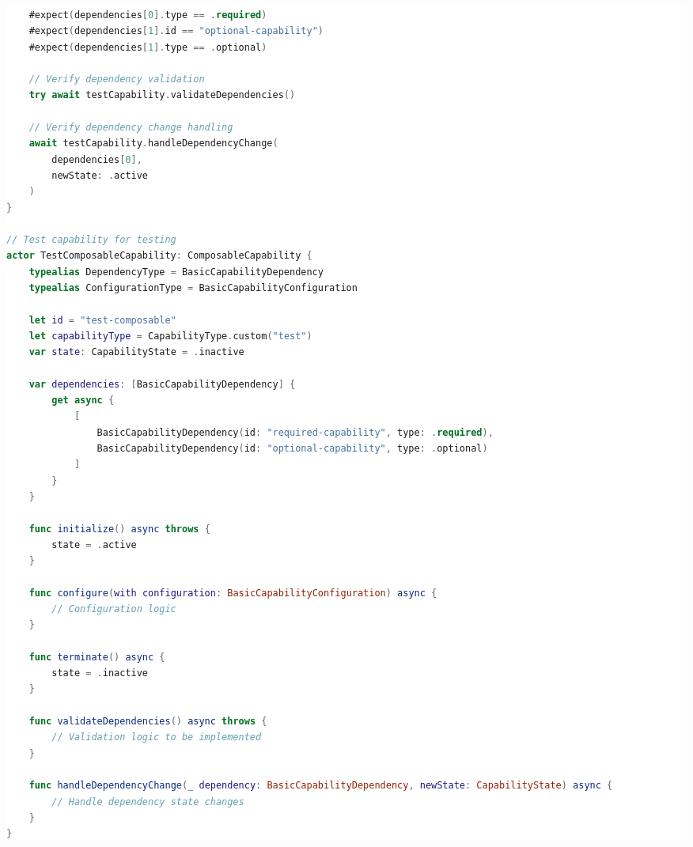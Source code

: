 ```swift
    #expect(dependencies[0].type == .required)
    #expect(dependencies[1].id == "optional-capability")
    #expect(dependencies[1].type == .optional)
    
    // Verify dependency validation
    try await testCapability.validateDependencies()
    
    // Verify dependency change handling
    await testCapability.handleDependencyChange(
        dependencies[0],
        newState: .active
    )
}

// Test capability for testing
actor TestComposableCapability: ComposableCapability {
    typealias DependencyType = BasicCapabilityDependency
    typealias ConfigurationType = BasicCapabilityConfiguration
    
    let id = "test-composable"
    let capabilityType = CapabilityType.custom("test")
    var state: CapabilityState = .inactive
    
    var dependencies: [BasicCapabilityDependency] {
        get async {
            [
                BasicCapabilityDependency(id: "required-capability", type: .required),
                BasicCapabilityDependency(id: "optional-capability", type: .optional)
            ]
        }
    }
    
    func initialize() async throws {
        state = .active
    }
    
    func configure(with configuration: BasicCapabilityConfiguration) async {
        // Configuration logic
    }
    
    func terminate() async {
        state = .inactive
    }
    
    func validateDependencies() async throws {
        // Validation logic to be implemented
    }
    
    func handleDependencyChange(_ dependency: BasicCapabilityDependency, newState: CapabilityState) async {
        // Handle dependency state changes
    }
}
```
